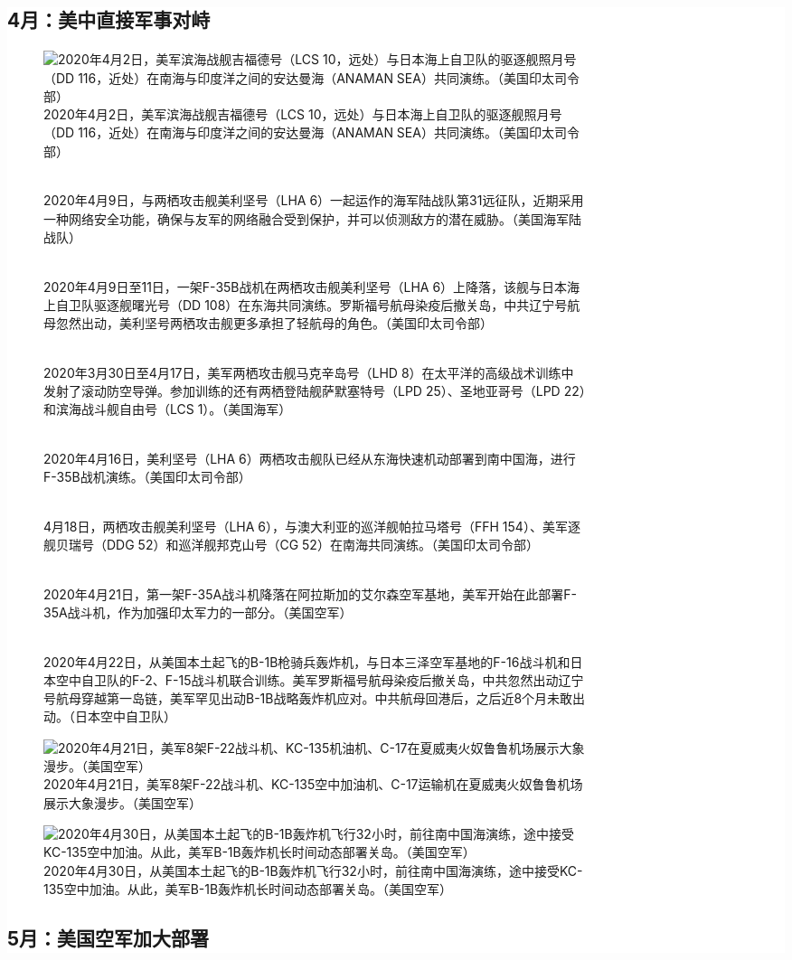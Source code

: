   <h2><strong>4</strong><strong>月：美中直接军事对峙</strong></h2>  <figure id="attachment_12652802" style="width: 600px" class="wp-caption aligncenter"><ahref="https://i.epochtimes.com/assets/uploads/2020/12/200402-N-WP865-139.jpg"><img class="size-large wp-image-12652802" src="https://i.epochtimes.com/assets/uploads/2020/12/200402-N-WP865-139-600x429.jpg" alt="2020年4月2日，美军滨海战舰吉福德号（LCS 10，远处）与日本海上自卫队的驱逐舰照月号（DD 116，近处）在南海与印度洋之间的安达曼海（ANAMAN SEA）共同演练。（美国印太司令部）" width="600" b="429" /></a><figcaption class="wp-caption-text">2020年4月2日，美军滨海战舰吉福德号（LCS 10，远处）与日本海上自卫队的驱逐舰照月号（DD 116，近处）在南海与印度洋之间的安达曼海（ANAMAN SEA）共同演练。（美国印太司令部）</figcaption></figure>  <figure id="attachment_12652803" style="width: 600px" class="wp-caption aligncenter"><ahref="https://i.epochtimes.com/assets/uploads/2020/12/200402-M-KL008-0593.jpg"><img class="size-large wp-image-12652803" src="https://i.epochtimes.com/assets/uploads/2020/12/200402-M-KL008-0593-600x464.jpg" alt="" width="600" b="464" /></a><figcaption class="wp-caption-text">2020年4月9日，与两栖攻击舰美利坚号（LHA 6）一起运作的海军陆战队第31远征队，近期采用一种网络安全功能，确保与友军的网络融合受到保护，并可以侦测敌方的潜在威胁。（美国海军陆战队）</figcaption></figure>  <figure id="attachment_12652805" style="width: 600px" class="wp-caption aligncenter"><ahref="https://i.epochtimes.com/assets/uploads/2020/12/200410-N-RU810-123.jpg"><img class="size-large wp-image-12652805" src="https://i.epochtimes.com/assets/uploads/2020/12/200410-N-RU810-123-600x400.jpg" alt="" width="600" b="400" /></a><figcaption class="wp-caption-text">2020年4月9日至11日，一架F-35B战机在两栖攻击舰美利坚号（LHA 6）上降落，该舰与日本海上自卫队驱逐舰曙光号（DD 108）在东海共同演练。罗斯福号<ahref="/gb/tag/%E8%88%AA%E6%AF%8D.md#1">航母</a>染疫后撤关岛，中共辽宁号航母忽然出动，美利坚号两栖攻击舰更多承担了轻航母的角色。（美国印太司令部）</figcaption></figure>  <figure id="attachment_12652807" style="width: 600px" class="wp-caption aligncenter"><ahref="https://i.epochtimes.com/assets/uploads/2020/12/200414-N-VH054-008.jpg"><img class="size-large wp-image-12652807" src="https://i.epochtimes.com/assets/uploads/2020/12/200414-N-VH054-008-600x428.jpg" alt="" width="600" b="428" /></a><figcaption class="wp-caption-text">2020年3月30日至4月17日，美军两栖攻击舰马克辛岛号（LHD 8）在太平洋的高级战术训练中发射了滚动防空<ahref="/gb/tag/%E5%AF%BC%E5%BC%B9.md#1">导弹</a>。参加训练的还有两栖登陆舰萨默塞特号（LPD 25）、圣地亚哥号（LPD 22）和滨海战斗舰自由号（LCS 1）。（美国海军）</figcaption></figure>  <figure id="attachment_12652810" style="width: 600px" class="wp-caption aligncenter"><ahref="https://i.epochtimes.com/assets/uploads/2020/12/200418-M-IP473-0251.jpg"><img class="size-large wp-image-12652810" src="https://i.epochtimes.com/assets/uploads/2020/12/200418-M-IP473-0251-600x400.jpg" alt="" width="600" b="400" /></a><figcaption class="wp-caption-text">2020年4月16日，美利坚号（LHA 6）两栖攻击舰队已经从东海快速机动部署到南中国海，进行F-35B战机演练。（美国印太司令部）</figcaption></figure>  <figure id="attachment_12652811" style="width: 600px" class="wp-caption aligncenter"><ahref="https://i.epochtimes.com/assets/uploads/2020/12/200418-N-IW125-241.jpg"><img class="size-large wp-image-12652811" src="https://i.epochtimes.com/assets/uploads/2020/12/200418-N-IW125-241-600x338.jpg" alt="" width="600" b="338" /></a><figcaption class="wp-caption-text">4月18日，两栖攻击舰美利坚号（LHA 6），与澳大利亚的巡洋舰帕拉马塔号（FFH 154）、美军逐舰贝瑞号（DDG 52）和巡洋舰邦克山号（CG 52）在南海共同演练。（美国印太司令部）</figcaption></figure>  <figure id="attachment_12652813" style="width: 600px" class="wp-caption aligncenter"><ahref="https://i.epochtimes.com/assets/uploads/2020/12/200421-F-WV456-937.jpg"><img class="size-large wp-image-12652813" src="https://i.epochtimes.com/assets/uploads/2020/12/200421-F-WV456-937-600x400.jpg" alt="" width="600" b="400" /></a><figcaption class="wp-caption-text">2020年4月21日，第一架F-35A战斗机降落在阿拉斯加的艾尔森空军基地，美军开始在此部署F-35A战斗机，作为加强印太军力的一部分。（美国空军）</figcaption></figure>  <figure id="attachment_12652815" style="width: 600px" class="wp-caption aligncenter"><ahref="https://i.epochtimes.com/assets/uploads/2020/12/200422-F-XX000-016.jpg"><img class="size-large wp-image-12652815" src="https://i.epochtimes.com/assets/uploads/2020/12/200422-F-XX000-016-600x400.jpg" alt="" width="600" b="400" /></a><figcaption class="wp-caption-text">2020年4月22日，从美国本土起飞的B-1B枪骑兵轰炸机，与日本三泽空军基地的F-16战斗机和日本空中自卫队的F-2、F-15战斗机联合训练。美军罗斯福号<ahref="/gb/tag/%E8%88%AA%E6%AF%8D.md#1">航母</a>染疫后撤关岛，中共忽然出动辽宁号航母穿越第一岛链，美军罕见出动B-1B战略轰炸机应对。中共航母回港后，之后近8个月未敢出动。（日本空中自卫队）</figcaption></figure>  <figure id="attachment_12652819" style="width: 600px" class="wp-caption aligncenter"><ahref="https://i.epochtimes.com/assets/uploads/2020/12/200421-Z-GR156-134.jpg"><img class="size-large wp-image-12652819" src="https://i.epochtimes.com/assets/uploads/2020/12/200421-Z-GR156-134-600x400.jpg" alt="2020年4月21日，美军8架F-22战斗机、KC-135机油机、C-17在夏威夷火奴鲁鲁机场展示大象漫步。（美国空军）" width="600" b="400" /></a><figcaption class="wp-caption-text">2020年4月21日，美军8架F-22战斗机、KC-135空中加油机、C-17运输机在夏威夷火奴鲁鲁机场展示大象漫步。（美国空军）</figcaption></figure>  <figure id="attachment_12652821" style="width: 600px" class="wp-caption aligncenter"><ahref="https://i.epochtimes.com/assets/uploads/2020/12/200430-F-UA555-0107.jpg"><img class="size-large wp-image-12652821" src="https://i.epochtimes.com/assets/uploads/2020/12/200430-F-UA555-0107-600x400.jpg" alt="2020年4月30日，从美国本土起飞的B-1B轰炸机飞行32小时，前往南中国海演练，途中接受KC-135空中加油。从此，美军B-1B轰炸机长时间动态部署关岛。（美国空军）" width="600" b="400" /></a><figcaption class="wp-caption-text">2020年4月30日，从美国本土起飞的B-1B轰炸机飞行32小时，前往南中国海演练，途中接受KC-135空中加油。从此，美军B-1B轰炸机长时间动态部署关岛。（美国空军）</figcaption></figure>  <h2><strong><strong>5</strong><strong>月：美国空军加大部署</strong></strong></h2>